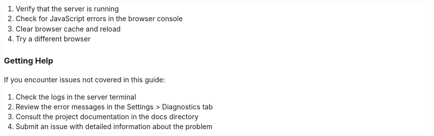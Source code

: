 1. Verify that the server is running
2. Check for JavaScript errors in the browser console
3. Clear browser cache and reload
4. Try a different browser

### Getting Help

If you encounter issues not covered in this guide:

1. Check the logs in the server terminal
2. Review the error messages in the Settings > Diagnostics tab
3. Consult the project documentation in the docs directory
4. Submit an issue with detailed information about the problem

